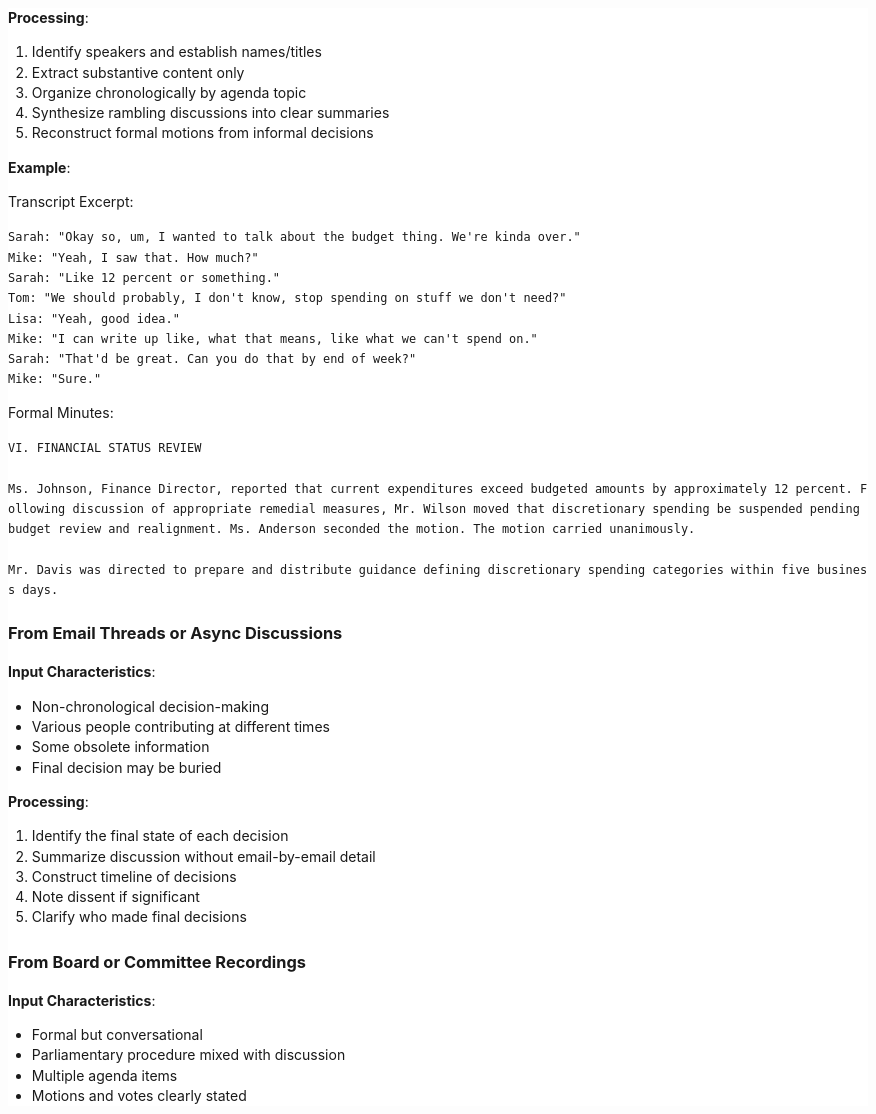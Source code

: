 **Processing**:
1. Identify speakers and establish names/titles
2. Extract substantive content only
3. Organize chronologically by agenda topic
4. Synthesize rambling discussions into clear summaries
5. Reconstruct formal motions from informal decisions

**Example**:

Transcript Excerpt:
```
Sarah: "Okay so, um, I wanted to talk about the budget thing. We're kinda over."
Mike: "Yeah, I saw that. How much?"
Sarah: "Like 12 percent or something."
Tom: "We should probably, I don't know, stop spending on stuff we don't need?"
Lisa: "Yeah, good idea."
Mike: "I can write up like, what that means, like what we can't spend on."
Sarah: "That'd be great. Can you do that by end of week?"
Mike: "Sure."
```

Formal Minutes:
```
VI. FINANCIAL STATUS REVIEW

Ms. Johnson, Finance Director, reported that current expenditures exceed budgeted amounts by approximately 12 percent. Following discussion of appropriate remedial measures, Mr. Wilson moved that discretionary spending be suspended pending budget review and realignment. Ms. Anderson seconded the motion. The motion carried unanimously.

Mr. Davis was directed to prepare and distribute guidance defining discretionary spending categories within five business days.
```

### From Email Threads or Async Discussions

**Input Characteristics**:
- Non-chronological decision-making
- Various people contributing at different times
- Some obsolete information
- Final decision may be buried

**Processing**:
1. Identify the final state of each decision
2. Summarize discussion without email-by-email detail
3. Construct timeline of decisions
4. Note dissent if significant
5. Clarify who made final decisions

### From Board or Committee Recordings

**Input Characteristics**:
- Formal but conversational
- Parliamentary procedure mixed with discussion
- Multiple agenda items
- Motions and votes clearly stated
